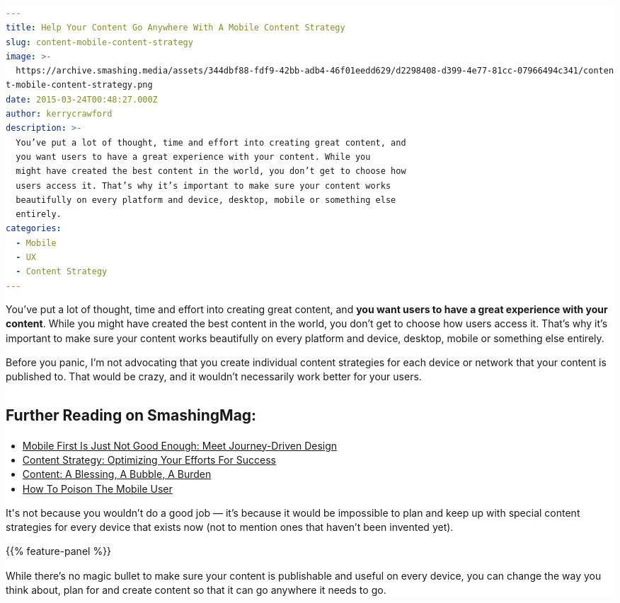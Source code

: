 ```yaml
---
title: Help Your Content Go Anywhere With A Mobile Content Strategy
slug: content-mobile-content-strategy
image: >-
  https://archive.smashing.media/assets/344dbf88-fdf9-42bb-adb4-46f01eedd629/d2298408-d399-4e77-81cc-07966494c341/content-mobile-content-strategy.png
date: 2015-03-24T00:48:27.000Z
author: kerrycrawford
description: >-
  You’ve put a lot of thought, time and effort into creating great content, and
  you want users to have a great experience with your content. While you
  might have created the best content in the world, you don’t get to choose how
  users access it. That’s why it’s important to make sure your content works
  beautifully on every platform and device, desktop, mobile or something else
  entirely.
categories:
  - Mobile
  - UX
  - Content Strategy
---
```

You’ve put a lot of thought, time and effort into creating great content, and <strong>you want users to have a great experience with your content</strong>. While you might have created the best content in the world, you don’t get to choose how users access it. That’s why it’s important to make sure your content works beautifully on every platform and device, desktop, mobile or something else entirely.

Before you panic, I’m not advocating that you create individual content strategies for each device or network that your content is published to. That would be crazy, and it wouldn’t necessarily work better for your users.</p>

## <span class="rh">Further Reading</span> on SmashingMag:

*   [Mobile First Is Just Not Good Enough: Meet Journey-Driven Design](https://www.smashingmagazine.com/2017/02/mobile-first-is-just-not-good-enough-meet-journey-driven-design/)
*   [Content Strategy: Optimizing Your Efforts For Success](https://www.smashingmagazine.com/2011/06/content-strategy-optimizing-your-efforts-for-success/)
*   [Content: A Blessing, A Bubble, A Burden](https://www.smashingmagazine.com/2012/08/content-blessing-bubble-burden/)
*   [How To Poison The Mobile User](https://www.smashingmagazine.com/2016/10/how-to-poison-the-mobile-user/)

It's not because you wouldn’t do a good job — it’s because it would be impossible to plan and keep up with special content strategies for every device that exists now (not to mention ones that haven’t been invented yet).

{{% feature-panel %}}

While there’s no magic bullet to make sure your content is publishable and useful on every device, you can change the way you think about, plan for and create content so that it can go anywhere it needs to go.
